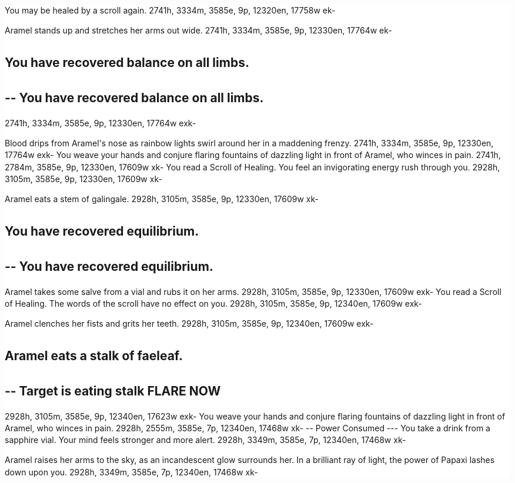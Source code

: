 You may be healed by a scroll again.
2741h, 3334m, 3585e, 9p, 12320en, 17758w ek-

Aramel stands up and stretches her arms out wide.
2741h, 3334m, 3585e, 9p, 12330en, 17764w ek-

You have recovered balance on all limbs.
------------------------------------------------------------
-- You have recovered balance on all limbs. 
------------------------------------------------------------
2741h, 3334m, 3585e, 9p, 12330en, 17764w exk-

Blood drips from Aramel's nose as rainbow lights swirl around her in a maddening frenzy.
2741h, 3334m, 3585e, 9p, 12330en, 17764w exk-
You weave your hands and conjure flaring fountains of dazzling light in front of Aramel, who winces in pain.
2741h, 2784m, 3585e, 9p, 12330en, 17609w xk-
You read a Scroll of Healing.
You feel an invigorating energy rush through you.
2928h, 3105m, 3585e, 9p, 12330en, 17609w xk-

Aramel eats a stem of galingale.
2928h, 3105m, 3585e, 9p, 12330en, 17609w xk-

You have recovered equilibrium.
------------------------------------------------------------
-- You have recovered equilibrium. 
------------------------------------------------------------
Aramel takes some salve from a vial and rubs it on her arms.
2928h, 3105m, 3585e, 9p, 12330en, 17609w exk-
You read a Scroll of Healing.
The words of the scroll have no effect on you.
2928h, 3105m, 3585e, 9p, 12340en, 17609w exk-

Aramel clenches her fists and grits her teeth.
2928h, 3105m, 3585e, 9p, 12340en, 17609w exk-

Aramel eats a stalk of faeleaf.
------------------------------------------------------------
-- Target is eating stalk FLARE NOW
------------------------------------------------------------
2928h, 3105m, 3585e, 9p, 12340en, 17623w exk-
You weave your hands and conjure flaring fountains of dazzling light in front of Aramel, who winces in pain.
2928h, 2555m, 3585e, 7p, 12340en, 17468w xk-
-- Power Consumed ---
You take a drink from a sapphire vial.
Your mind feels stronger and more alert.
2928h, 3349m, 3585e, 7p, 12340en, 17468w xk-

Aramel raises her arms to the sky, as an incandescent glow surrounds her.
In a brilliant ray of light, the power of Papaxi lashes down upon you.
2928h, 3349m, 3585e, 7p, 12340en, 17468w xk-
